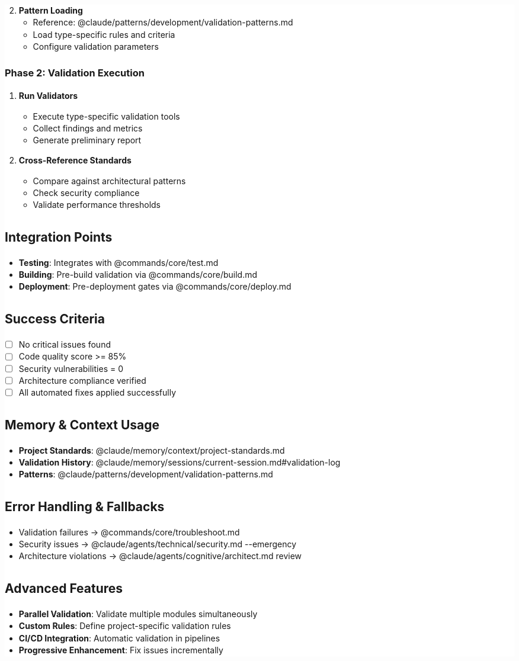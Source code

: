 2. **Pattern Loading**
   - Reference: @claude/patterns/development/validation-patterns.md
   - Load type-specific rules and criteria
   - Configure validation parameters

### Phase 2: Validation Execution
1. **Run Validators**
   - Execute type-specific validation tools
   - Collect findings and metrics
   - Generate preliminary report

2. **Cross-Reference Standards**
   - Compare against architectural patterns
   - Check security compliance
   - Validate performance thresholds

## Integration Points
- **Testing**: Integrates with @commands/core/test.md
- **Building**: Pre-build validation via @commands/core/build.md
- **Deployment**: Pre-deployment gates via @commands/core/deploy.md

## Success Criteria
- [ ] No critical issues found
- [ ] Code quality score >= 85%
- [ ] Security vulnerabilities = 0
- [ ] Architecture compliance verified
- [ ] All automated fixes applied successfully

## Memory & Context Usage
- **Project Standards**: @claude/memory/context/project-standards.md
- **Validation History**: @claude/memory/sessions/current-session.md#validation-log
- **Patterns**: @claude/patterns/development/validation-patterns.md

## Error Handling & Fallbacks
- Validation failures → @commands/core/troubleshoot.md
- Security issues → @claude/agents/technical/security.md --emergency
- Architecture violations → @claude/agents/cognitive/architect.md review

## Advanced Features
- **Parallel Validation**: Validate multiple modules simultaneously
- **Custom Rules**: Define project-specific validation rules
- **CI/CD Integration**: Automatic validation in pipelines
- **Progressive Enhancement**: Fix issues incrementally